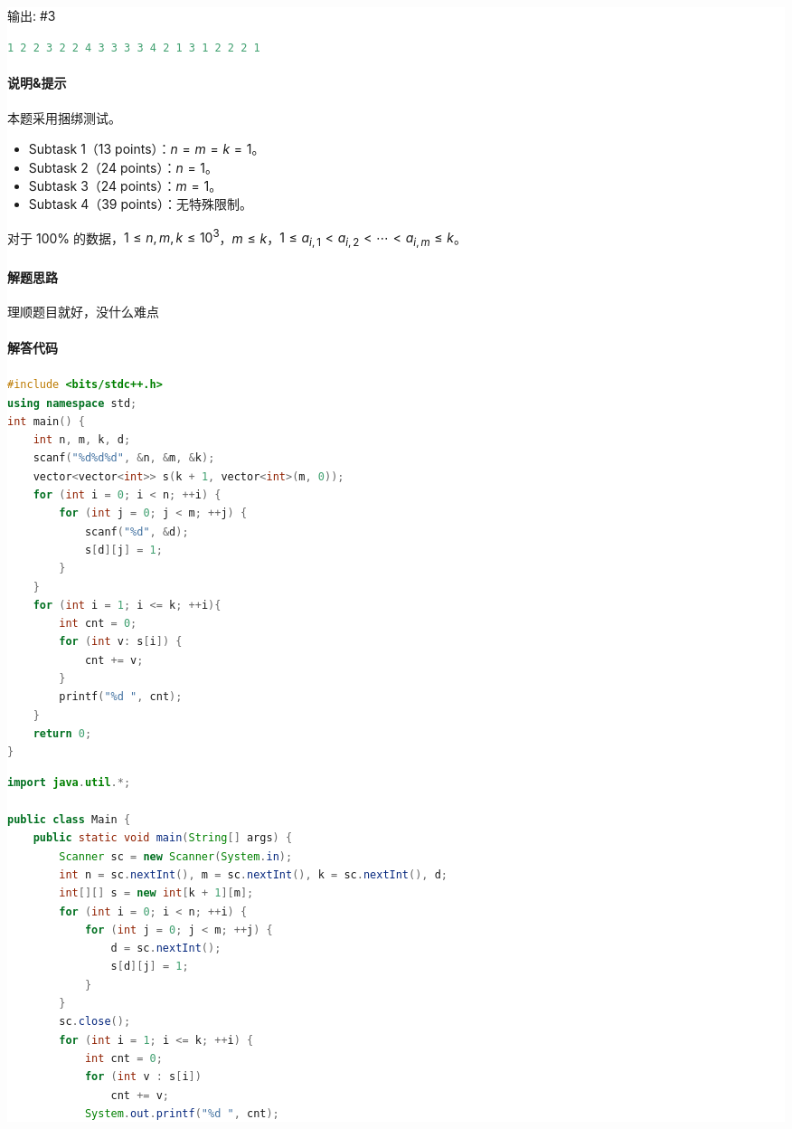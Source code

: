输出: #3

```cpp
1 2 2 3 2 2 4 3 3 3 3 4 2 1 3 1 2 2 2 1
```

#### 说明&提示

本题采用捆绑测试。

- Subtask 1（13 points）：$n = m = k = 1$。
- Subtask 2（24 points）：$n = 1$。
- Subtask 3（24 points）：$m = 1$。
- Subtask 4（39 points）：无特殊限制。

对于 $100\%$ 的数据，$1 \le n,m,k \le 10^3$，$m \le k$，$1 \le a_{i,1} \lt a_{i,2} \lt \cdots \lt a_{i,m} \le k$。

#### 解题思路

理顺题目就好，没什么难点

#### 解答代码

```cpp
#include <bits/stdc++.h>
using namespace std;
int main() {
    int n, m, k, d;
    scanf("%d%d%d", &n, &m, &k);
    vector<vector<int>> s(k + 1, vector<int>(m, 0));
    for (int i = 0; i < n; ++i) {
        for (int j = 0; j < m; ++j) {
            scanf("%d", &d);
            s[d][j] = 1;
        }
    }
    for (int i = 1; i <= k; ++i){
        int cnt = 0;
        for (int v: s[i]) {
            cnt += v;
        }
        printf("%d ", cnt);
    }
    return 0;
}
```

```java
import java.util.*;

public class Main {
    public static void main(String[] args) {
        Scanner sc = new Scanner(System.in);
        int n = sc.nextInt(), m = sc.nextInt(), k = sc.nextInt(), d;
        int[][] s = new int[k + 1][m];
        for (int i = 0; i < n; ++i) {
            for (int j = 0; j < m; ++j) {
                d = sc.nextInt();
                s[d][j] = 1;
            }
        }
        sc.close();
        for (int i = 1; i <= k; ++i) {
            int cnt = 0;
            for (int v : s[i])
                cnt += v;
            System.out.printf("%d ", cnt);
```